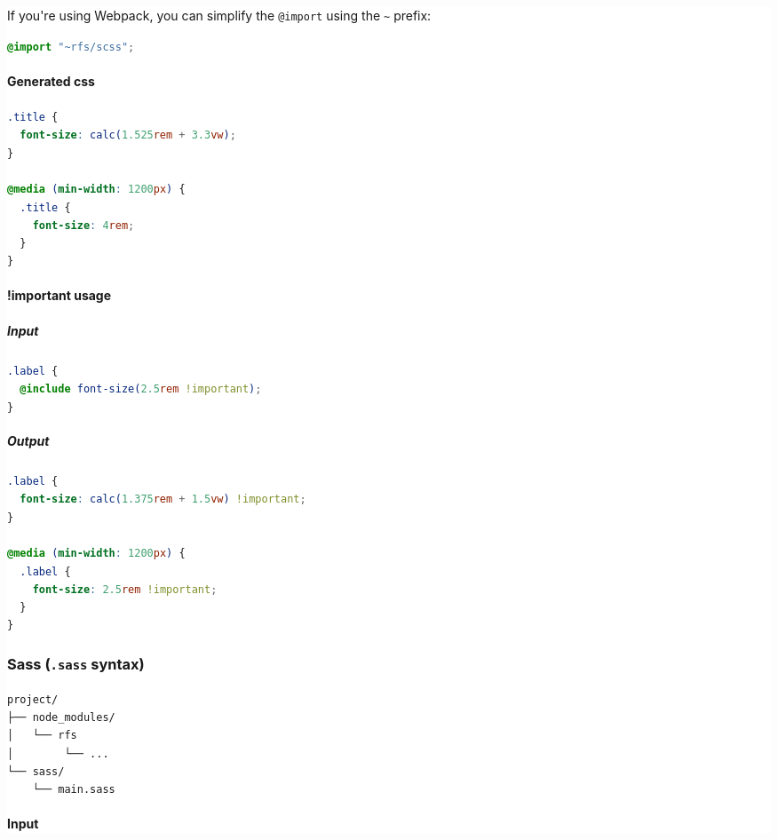 If you're using Webpack, you can simplify the `@import` using the `~` prefix:

```scss
@import "~rfs/scss";
```

#### Generated css

```css
.title {
  font-size: calc(1.525rem + 3.3vw);
}

@media (min-width: 1200px) {
  .title {
    font-size: 4rem;
  }
}
```

#### !important usage

##### Input

```scss
.label {
  @include font-size(2.5rem !important);
}
```

##### Output

```css
.label {
  font-size: calc(1.375rem + 1.5vw) !important;
}

@media (min-width: 1200px) {
  .label {
    font-size: 2.5rem !important;
  }
}
```

### Sass (<code>.sass</code> syntax)

```text
project/
├── node_modules/
│   └── rfs
│        └── ...
└── sass/
    └── main.sass
```

#### Input
